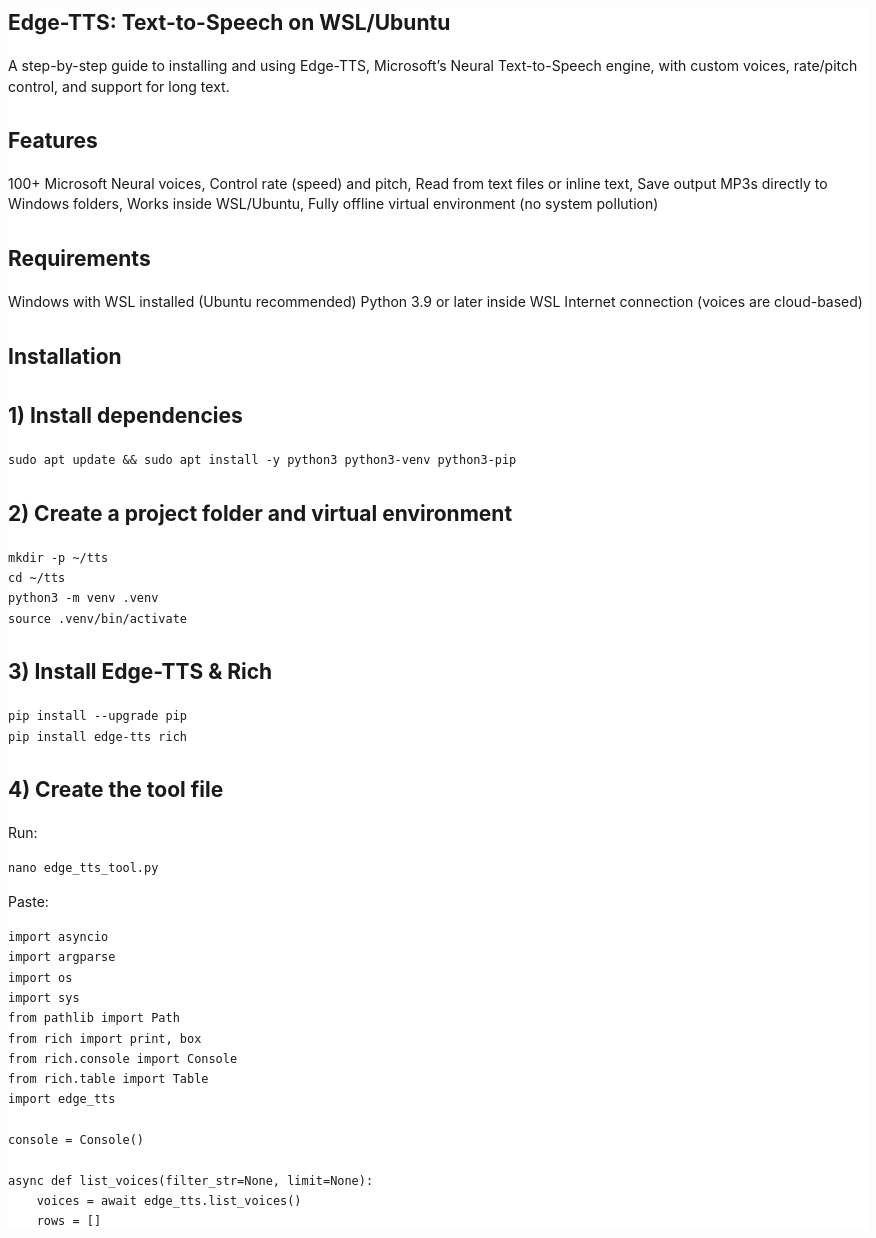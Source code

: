 ## Edge-TTS: Text-to-Speech on WSL/Ubuntu
A step-by-step guide to installing and using Edge-TTS, Microsoft’s Neural Text-to-Speech engine, with custom voices, rate/pitch control, and support for long text.

## Features
100+ Microsoft Neural voices, 
Control rate (speed) and pitch, 
Read from text files or inline text, 
Save output MP3s directly to Windows folders, 
Works inside WSL/Ubuntu, 
Fully offline virtual environment (no system pollution)

## Requirements
Windows with WSL installed (Ubuntu recommended)
Python 3.9 or later inside WSL
Internet connection (voices are cloud-based)

## Installation
## 1) Install dependencies
```
sudo apt update && sudo apt install -y python3 python3-venv python3-pip
```

## 2) Create a project folder and virtual environment
```
mkdir -p ~/tts
cd ~/tts
python3 -m venv .venv
source .venv/bin/activate
```

## 3) Install Edge-TTS & Rich
```
pip install --upgrade pip
pip install edge-tts rich
```

## 4) Create the tool file
Run:
```
nano edge_tts_tool.py
```
Paste:
```
import asyncio
import argparse
import os
import sys
from pathlib import Path
from rich import print, box
from rich.console import Console
from rich.table import Table
import edge_tts

console = Console()

async def list_voices(filter_str=None, limit=None):
    voices = await edge_tts.list_voices()
    rows = []
```